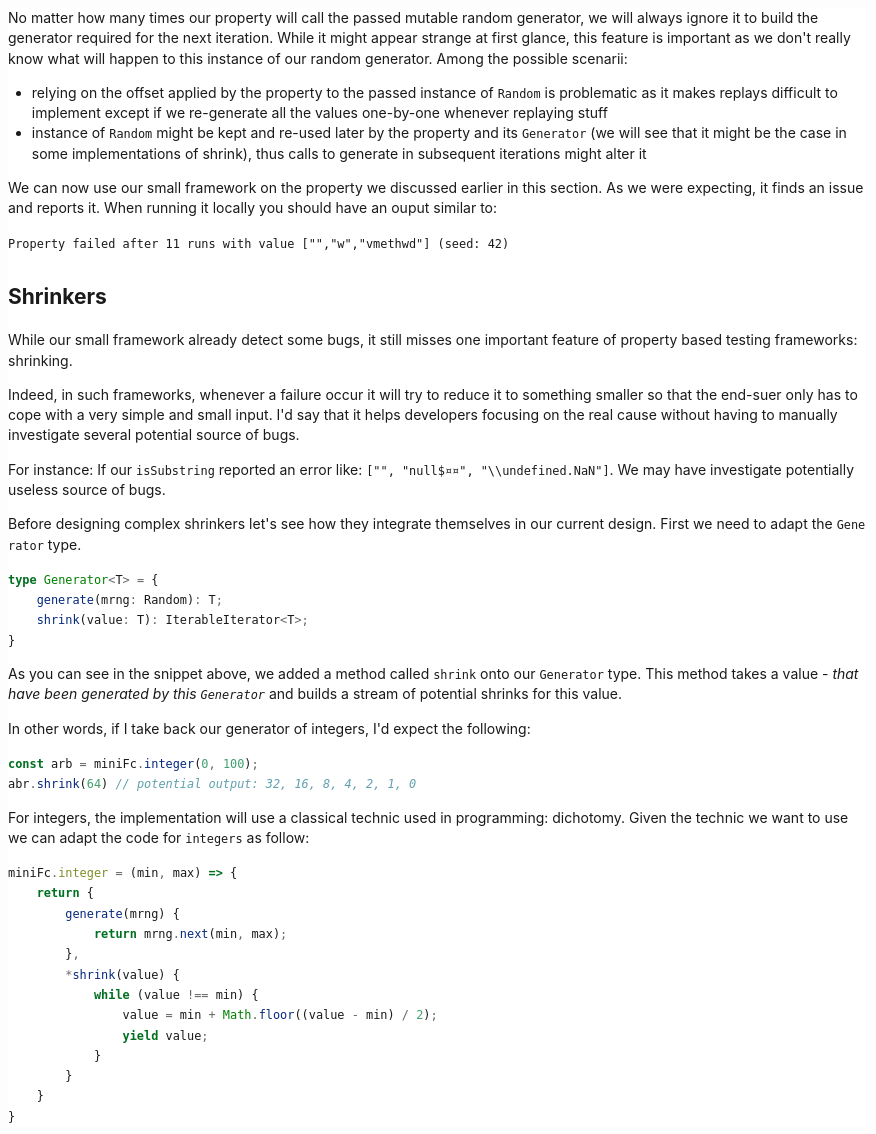 No matter how many times our property will call the passed mutable random generator, we will always ignore it to build the generator required for the next iteration. While it might appear strange at first glance, this feature is important as we don't really know what will happen to this instance of our random generator. Among the possible scenarii:

- relying on the offset applied by the property to the passed instance of `Random` is problematic as it makes replays difficult to implement except if we re-generate all the values one-by-one whenever replaying stuff
- instance of `Random` might be kept and re-used later by the property and its `Generator` (we will see that it might be the case in some implementations of shrink), thus calls to generate in subsequent iterations might alter it

We can now use our small framework on the property we discussed earlier in this section. As we were expecting, it finds an issue and reports it. When running it locally you should have an ouput similar to:

```
Property failed after 11 runs with value ["","w","vmethwd"] (seed: 42)
```

## Shrinkers

While our small framework already detect some bugs, it still misses one important feature of property based testing frameworks: shrinking.

Indeed, in such frameworks, whenever a failure occur it will try to reduce it to something smaller so that the end-suer only has to cope with a very simple and small input. I'd say that it helps developers focusing on the real cause without having to manually investigate several potential source of bugs.

For instance: If our `isSubstring` reported an error like: `["", "null$¤¤", "\\undefined.NaN"]`. We may have investigate potentially useless source of bugs.

Before designing complex shrinkers let's see how they integrate themselves in our current design.
First we need to adapt the `Generator` type.

```ts
type Generator<T> = {
    generate(mrng: Random): T;
    shrink(value: T): IterableIterator<T>;
}
```

As you can see in the snippet above, we added a method called `shrink` onto our `Generator` type. This method takes a value - _that have been generated by this `Generator`_ and builds a stream of potential shrinks for this value.

In other words, if I take back our generator of integers, I'd expect the following:
```js
const arb = miniFc.integer(0, 100);
abr.shrink(64) // potential output: 32, 16, 8, 4, 2, 1, 0
```

For integers, the implementation will use a classical technic used in programming: dichotomy. Given the technic we want to use we can adapt the code for `integers` as follow:

```js
miniFc.integer = (min, max) => {
    return {
        generate(mrng) {
            return mrng.next(min, max);
        },
        *shrink(value) {
            while (value !== min) {
                value = min + Math.floor((value - min) / 2);
                yield value;
            }
        }
    }
}
```